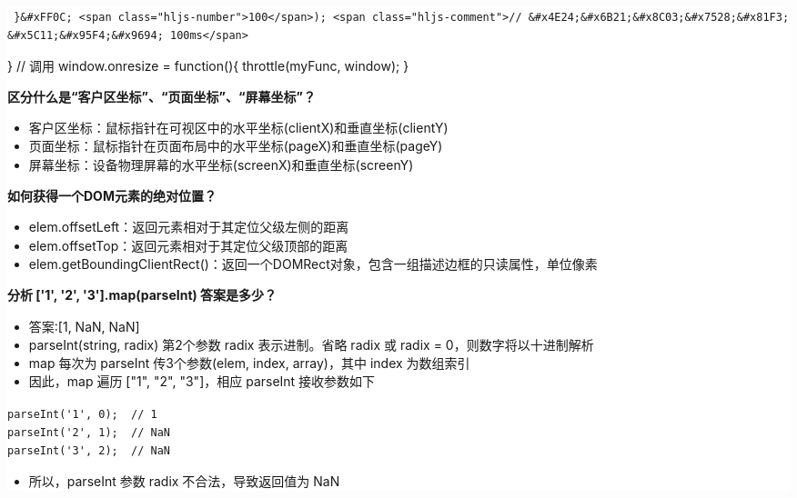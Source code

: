      }&#xFF0C; <span class="hljs-number">100</span>); <span class="hljs-comment">// &#x4E24;&#x6B21;&#x8C03;&#x7528;&#x81F3;&#x5C11;&#x95F4;&#x9694; 100ms</span>
}
<span class="hljs-comment">// &#x8C03;&#x7528;</span>
<span class="hljs-built_in">window</span>.onresize = <span class="hljs-function"><span class="hljs-keyword">function</span>(<span class="hljs-params"></span>)</span>{
    throttle(myFunc, <span class="hljs-built_in">window</span>);
}</code></pre>
<p><strong>&#x533A;&#x5206;&#x4EC0;&#x4E48;&#x662F;&#x201C;&#x5BA2;&#x6237;&#x533A;&#x5750;&#x6807;&#x201D;&#x3001;&#x201C;&#x9875;&#x9762;&#x5750;&#x6807;&#x201D;&#x3001;&#x201C;&#x5C4F;&#x5E55;&#x5750;&#x6807;&#x201D;&#xFF1F;</strong></p>
<ul>
<li>&#x5BA2;&#x6237;&#x533A;&#x5750;&#x6807;&#xFF1A;&#x9F20;&#x6807;&#x6307;&#x9488;&#x5728;&#x53EF;&#x89C6;&#x533A;&#x4E2D;&#x7684;&#x6C34;&#x5E73;&#x5750;&#x6807;(clientX)&#x548C;&#x5782;&#x76F4;&#x5750;&#x6807;(clientY)</li>
<li>&#x9875;&#x9762;&#x5750;&#x6807;&#xFF1A;&#x9F20;&#x6807;&#x6307;&#x9488;&#x5728;&#x9875;&#x9762;&#x5E03;&#x5C40;&#x4E2D;&#x7684;&#x6C34;&#x5E73;&#x5750;&#x6807;(pageX)&#x548C;&#x5782;&#x76F4;&#x5750;&#x6807;(pageY)</li>
<li>&#x5C4F;&#x5E55;&#x5750;&#x6807;&#xFF1A;&#x8BBE;&#x5907;&#x7269;&#x7406;&#x5C4F;&#x5E55;&#x7684;&#x6C34;&#x5E73;&#x5750;&#x6807;(screenX)&#x548C;&#x5782;&#x76F4;&#x5750;&#x6807;(screenY)</li>
</ul>
<p><strong>&#x5982;&#x4F55;&#x83B7;&#x5F97;&#x4E00;&#x4E2A;DOM&#x5143;&#x7D20;&#x7684;&#x7EDD;&#x5BF9;&#x4F4D;&#x7F6E;&#xFF1F;</strong></p>
<ul>
<li>elem.offsetLeft&#xFF1A;&#x8FD4;&#x56DE;&#x5143;&#x7D20;&#x76F8;&#x5BF9;&#x4E8E;&#x5176;&#x5B9A;&#x4F4D;&#x7236;&#x7EA7;&#x5DE6;&#x4FA7;&#x7684;&#x8DDD;&#x79BB;</li>
<li>elem.offsetTop&#xFF1A;&#x8FD4;&#x56DE;&#x5143;&#x7D20;&#x76F8;&#x5BF9;&#x4E8E;&#x5176;&#x5B9A;&#x4F4D;&#x7236;&#x7EA7;&#x9876;&#x90E8;&#x7684;&#x8DDD;&#x79BB;</li>
<li>elem.getBoundingClientRect()&#xFF1A;&#x8FD4;&#x56DE;&#x4E00;&#x4E2A;DOMRect&#x5BF9;&#x8C61;&#xFF0C;&#x5305;&#x542B;&#x4E00;&#x7EC4;&#x63CF;&#x8FF0;&#x8FB9;&#x6846;&#x7684;&#x53EA;&#x8BFB;&#x5C5E;&#x6027;&#xFF0C;&#x5355;&#x4F4D;&#x50CF;&#x7D20;</li>
</ul>
<p><strong>&#x5206;&#x6790; [&apos;1&apos;, &apos;2&apos;, &apos;3&apos;].map(parseInt) &#x7B54;&#x6848;&#x662F;&#x591A;&#x5C11;&#xFF1F;</strong></p>
<ul>
<li>&#x7B54;&#x6848;:[1, NaN, NaN]</li>
<li>parseInt(string, radix) &#x7B2C;2&#x4E2A;&#x53C2;&#x6570; radix &#x8868;&#x793A;&#x8FDB;&#x5236;&#x3002;&#x7701;&#x7565; radix &#x6216; radix = 0&#xFF0C;&#x5219;&#x6570;&#x5B57;&#x5C06;&#x4EE5;&#x5341;&#x8FDB;&#x5236;&#x89E3;&#x6790;</li>
<li>map &#x6BCF;&#x6B21;&#x4E3A; parseInt &#x4F20;3&#x4E2A;&#x53C2;&#x6570;(elem, index, array)&#xFF0C;&#x5176;&#x4E2D; index &#x4E3A;&#x6570;&#x7EC4;&#x7D22;&#x5F15;</li>
<li>&#x56E0;&#x6B64;&#xFF0C;map &#x904D;&#x5386; [&quot;1&quot;, &quot;2&quot;, &quot;3&quot;]&#xFF0C;&#x76F8;&#x5E94; parseInt &#x63A5;&#x6536;&#x53C2;&#x6570;&#x5982;&#x4E0B;</li>
</ul>
<div class="widget-codetool" style="display:none;">
      <div class="widget-codetool--inner">
      <span class="selectCode code-tool" data-toggle="tooltip" data-placement="top" title="" data-original-title="&#x5168;&#x9009;"></span>
      <span type="button" class="copyCode code-tool" data-toggle="tooltip" data-placement="top" data-clipboard-text="parseInt(&apos;1&apos;, 0);  // 1
parseInt(&apos;2&apos;, 1);  // NaN
parseInt(&apos;3&apos;, 2);  // NaN" title="" data-original-title="&#x590D;&#x5236;"></span>
      <span type="button" class="saveToNote code-tool" data-toggle="tooltip" data-placement="top" title="" data-original-title="&#x653E;&#x8FDB;&#x7B14;&#x8BB0;"></span>
      </div>
      </div><pre class="hljs arduino"><code><span class="hljs-built_in">parseInt</span>(<span class="hljs-string">&apos;1&apos;</span>, <span class="hljs-number">0</span>);  <span class="hljs-comment">// 1</span>
<span class="hljs-built_in">parseInt</span>(<span class="hljs-string">&apos;2&apos;</span>, <span class="hljs-number">1</span>);  <span class="hljs-comment">// NaN</span>
<span class="hljs-built_in">parseInt</span>(<span class="hljs-string">&apos;3&apos;</span>, <span class="hljs-number">2</span>);  <span class="hljs-comment">// NaN</span></code></pre>
<ul><li>&#x6240;&#x4EE5;&#xFF0C;parseInt &#x53C2;&#x6570; radix &#x4E0D;&#x5408;&#x6CD5;&#xFF0C;&#x5BFC;&#x81F4;&#x8FD4;&#x56DE;&#x503C;&#x4E3A; NaN</li></ul>
